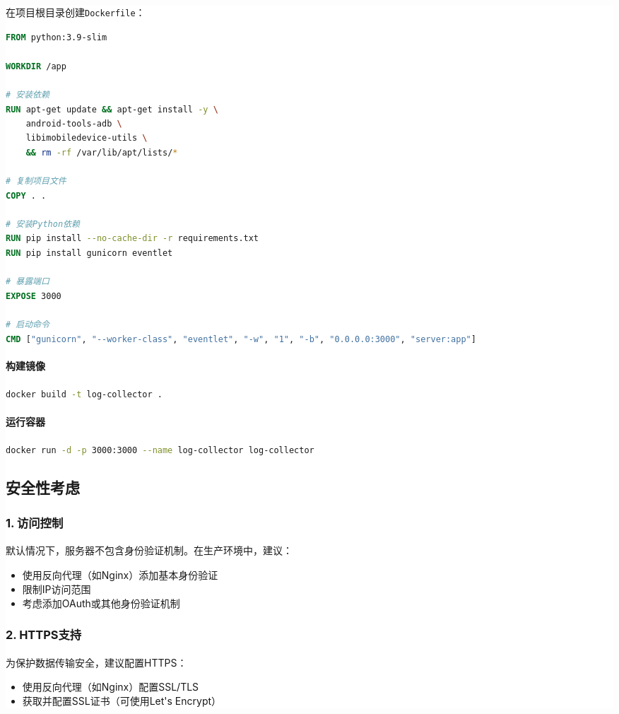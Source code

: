 在项目根目录创建`Dockerfile`：

```dockerfile
FROM python:3.9-slim

WORKDIR /app

# 安装依赖
RUN apt-get update && apt-get install -y \
    android-tools-adb \
    libimobiledevice-utils \
    && rm -rf /var/lib/apt/lists/*

# 复制项目文件
COPY . .

# 安装Python依赖
RUN pip install --no-cache-dir -r requirements.txt
RUN pip install gunicorn eventlet

# 暴露端口
EXPOSE 3000

# 启动命令
CMD ["gunicorn", "--worker-class", "eventlet", "-w", "1", "-b", "0.0.0.0:3000", "server:app"]
```

#### 构建镜像

```bash
docker build -t log-collector .
```

#### 运行容器

```bash
docker run -d -p 3000:3000 --name log-collector log-collector
```

## 安全性考虑

### 1. 访问控制

默认情况下，服务器不包含身份验证机制。在生产环境中，建议：

- 使用反向代理（如Nginx）添加基本身份验证
- 限制IP访问范围
- 考虑添加OAuth或其他身份验证机制

### 2. HTTPS支持

为保护数据传输安全，建议配置HTTPS：

- 使用反向代理（如Nginx）配置SSL/TLS
- 获取并配置SSL证书（可使用Let's Encrypt）
